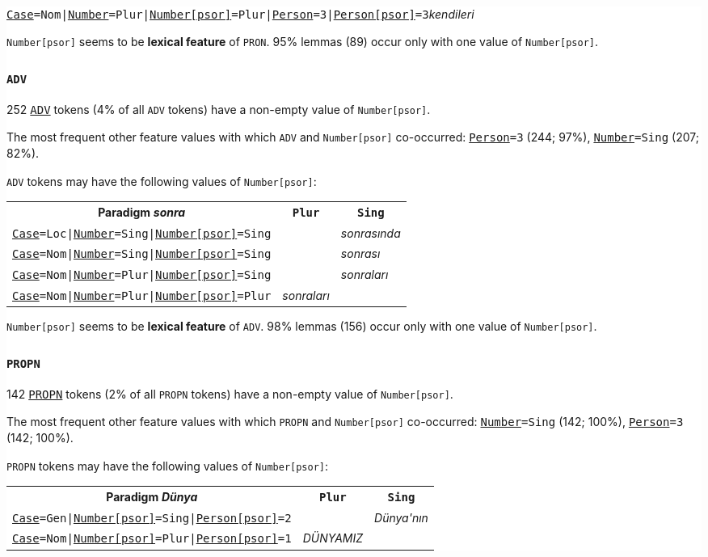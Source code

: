   <tr><td><tt><tt><a href="tr_boun-feat-Case.html">Case</a></tt><tt>=Nom</tt>|<tt><a href="tr_boun-feat-Number.html">Number</a></tt><tt>=Plur</tt>|<tt><a href="tr_boun-feat-Number-psor.html">Number[psor]</a></tt><tt>=Plur</tt>|<tt><a href="tr_boun-feat-Person.html">Person</a></tt><tt>=3</tt>|<tt><a href="tr_boun-feat-Person-psor.html">Person[psor]</a></tt><tt>=3</tt></tt></td><td><em>kendileri</em></td><td></td></tr>
</table>

`Number[psor]` seems to be **lexical feature** of `PRON`. 95% lemmas (89) occur only with one value of `Number[psor]`.

### `ADV`

252 <tt><a href="tr_boun-pos-ADV.html">ADV</a></tt> tokens (4% of all `ADV` tokens) have a non-empty value of `Number[psor]`.

The most frequent other feature values with which `ADV` and `Number[psor]` co-occurred: <tt><a href="tr_boun-feat-Person.html">Person</a></tt><tt>=3</tt> (244; 97%), <tt><a href="tr_boun-feat-Number.html">Number</a></tt><tt>=Sing</tt> (207; 82%).

`ADV` tokens may have the following values of `Number[psor]`:


<table>
  <tr><th>Paradigm <i>sonra</i></th><th><tt>Plur</tt></th><th><tt>Sing</tt></th></tr>
  <tr><td><tt><tt><a href="tr_boun-feat-Case.html">Case</a></tt><tt>=Loc</tt>|<tt><a href="tr_boun-feat-Number.html">Number</a></tt><tt>=Sing</tt>|<tt><a href="tr_boun-feat-Number-psor.html">Number[psor]</a></tt><tt>=Sing</tt></tt></td><td></td><td><em>sonrasında</em></td></tr>
  <tr><td><tt><tt><a href="tr_boun-feat-Case.html">Case</a></tt><tt>=Nom</tt>|<tt><a href="tr_boun-feat-Number.html">Number</a></tt><tt>=Sing</tt>|<tt><a href="tr_boun-feat-Number-psor.html">Number[psor]</a></tt><tt>=Sing</tt></tt></td><td></td><td><em>sonrası</em></td></tr>
  <tr><td><tt><tt><a href="tr_boun-feat-Case.html">Case</a></tt><tt>=Nom</tt>|<tt><a href="tr_boun-feat-Number.html">Number</a></tt><tt>=Plur</tt>|<tt><a href="tr_boun-feat-Number-psor.html">Number[psor]</a></tt><tt>=Sing</tt></tt></td><td></td><td><em>sonraları</em></td></tr>
  <tr><td><tt><tt><a href="tr_boun-feat-Case.html">Case</a></tt><tt>=Nom</tt>|<tt><a href="tr_boun-feat-Number.html">Number</a></tt><tt>=Plur</tt>|<tt><a href="tr_boun-feat-Number-psor.html">Number[psor]</a></tt><tt>=Plur</tt></tt></td><td><em>sonraları</em></td><td></td></tr>
</table>

`Number[psor]` seems to be **lexical feature** of `ADV`. 98% lemmas (156) occur only with one value of `Number[psor]`.

### `PROPN`

142 <tt><a href="tr_boun-pos-PROPN.html">PROPN</a></tt> tokens (2% of all `PROPN` tokens) have a non-empty value of `Number[psor]`.

The most frequent other feature values with which `PROPN` and `Number[psor]` co-occurred: <tt><a href="tr_boun-feat-Number.html">Number</a></tt><tt>=Sing</tt> (142; 100%), <tt><a href="tr_boun-feat-Person.html">Person</a></tt><tt>=3</tt> (142; 100%).

`PROPN` tokens may have the following values of `Number[psor]`:


<table>
  <tr><th>Paradigm <i>Dünya</i></th><th><tt>Plur</tt></th><th><tt>Sing</tt></th></tr>
  <tr><td><tt><tt><a href="tr_boun-feat-Case.html">Case</a></tt><tt>=Gen</tt>|<tt><a href="tr_boun-feat-Number-psor.html">Number[psor]</a></tt><tt>=Sing</tt>|<tt><a href="tr_boun-feat-Person-psor.html">Person[psor]</a></tt><tt>=2</tt></tt></td><td></td><td><em>Dünya'nın</em></td></tr>
  <tr><td><tt><tt><a href="tr_boun-feat-Case.html">Case</a></tt><tt>=Nom</tt>|<tt><a href="tr_boun-feat-Number-psor.html">Number[psor]</a></tt><tt>=Plur</tt>|<tt><a href="tr_boun-feat-Person-psor.html">Person[psor]</a></tt><tt>=1</tt></tt></td><td><em>DÜNYAMIZ</em></td><td></td></tr>
</table>
